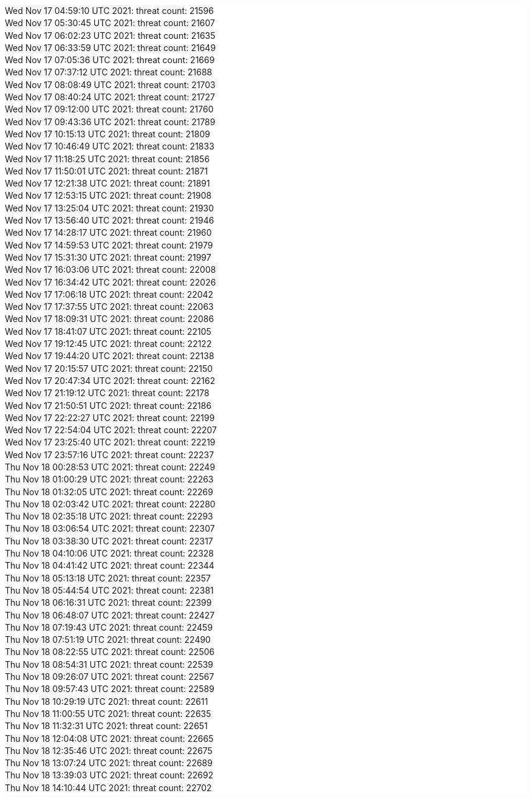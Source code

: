 Wed Nov 17 04:59:10 UTC 2021: threat count: 21596<br>
Wed Nov 17 05:30:45 UTC 2021: threat count: 21607<br>
Wed Nov 17 06:02:23 UTC 2021: threat count: 21635<br>
Wed Nov 17 06:33:59 UTC 2021: threat count: 21649<br>
Wed Nov 17 07:05:36 UTC 2021: threat count: 21669<br>
Wed Nov 17 07:37:12 UTC 2021: threat count: 21688<br>
Wed Nov 17 08:08:49 UTC 2021: threat count: 21703<br>
Wed Nov 17 08:40:24 UTC 2021: threat count: 21727<br>
Wed Nov 17 09:12:00 UTC 2021: threat count: 21760<br>
Wed Nov 17 09:43:36 UTC 2021: threat count: 21789<br>
Wed Nov 17 10:15:13 UTC 2021: threat count: 21809<br>
Wed Nov 17 10:46:49 UTC 2021: threat count: 21833<br>
Wed Nov 17 11:18:25 UTC 2021: threat count: 21856<br>
Wed Nov 17 11:50:01 UTC 2021: threat count: 21871<br>
Wed Nov 17 12:21:38 UTC 2021: threat count: 21891<br>
Wed Nov 17 12:53:15 UTC 2021: threat count: 21908<br>
Wed Nov 17 13:25:04 UTC 2021: threat count: 21930<br>
Wed Nov 17 13:56:40 UTC 2021: threat count: 21946<br>
Wed Nov 17 14:28:17 UTC 2021: threat count: 21960<br>
Wed Nov 17 14:59:53 UTC 2021: threat count: 21979<br>
Wed Nov 17 15:31:30 UTC 2021: threat count: 21997<br>
Wed Nov 17 16:03:06 UTC 2021: threat count: 22008<br>
Wed Nov 17 16:34:42 UTC 2021: threat count: 22026<br>
Wed Nov 17 17:06:18 UTC 2021: threat count: 22042<br>
Wed Nov 17 17:37:55 UTC 2021: threat count: 22063<br>
Wed Nov 17 18:09:31 UTC 2021: threat count: 22086<br>
Wed Nov 17 18:41:07 UTC 2021: threat count: 22105<br>
Wed Nov 17 19:12:45 UTC 2021: threat count: 22122<br>
Wed Nov 17 19:44:20 UTC 2021: threat count: 22138<br>
Wed Nov 17 20:15:57 UTC 2021: threat count: 22150<br>
Wed Nov 17 20:47:34 UTC 2021: threat count: 22162<br>
Wed Nov 17 21:19:12 UTC 2021: threat count: 22178<br>
Wed Nov 17 21:50:51 UTC 2021: threat count: 22186<br>
Wed Nov 17 22:22:27 UTC 2021: threat count: 22199<br>
Wed Nov 17 22:54:04 UTC 2021: threat count: 22207<br>
Wed Nov 17 23:25:40 UTC 2021: threat count: 22219<br>
Wed Nov 17 23:57:16 UTC 2021: threat count: 22237<br>
Thu Nov 18 00:28:53 UTC 2021: threat count: 22249<br>
Thu Nov 18 01:00:29 UTC 2021: threat count: 22263<br>
Thu Nov 18 01:32:05 UTC 2021: threat count: 22269<br>
Thu Nov 18 02:03:42 UTC 2021: threat count: 22280<br>
Thu Nov 18 02:35:18 UTC 2021: threat count: 22293<br>
Thu Nov 18 03:06:54 UTC 2021: threat count: 22307<br>
Thu Nov 18 03:38:30 UTC 2021: threat count: 22317<br>
Thu Nov 18 04:10:06 UTC 2021: threat count: 22328<br>
Thu Nov 18 04:41:42 UTC 2021: threat count: 22344<br>
Thu Nov 18 05:13:18 UTC 2021: threat count: 22357<br>
Thu Nov 18 05:44:54 UTC 2021: threat count: 22381<br>
Thu Nov 18 06:16:31 UTC 2021: threat count: 22399<br>
Thu Nov 18 06:48:07 UTC 2021: threat count: 22427<br>
Thu Nov 18 07:19:43 UTC 2021: threat count: 22459<br>
Thu Nov 18 07:51:19 UTC 2021: threat count: 22490<br>
Thu Nov 18 08:22:55 UTC 2021: threat count: 22506<br>
Thu Nov 18 08:54:31 UTC 2021: threat count: 22539<br>
Thu Nov 18 09:26:07 UTC 2021: threat count: 22567<br>
Thu Nov 18 09:57:43 UTC 2021: threat count: 22589<br>
Thu Nov 18 10:29:19 UTC 2021: threat count: 22611<br>
Thu Nov 18 11:00:55 UTC 2021: threat count: 22635<br>
Thu Nov 18 11:32:31 UTC 2021: threat count: 22651<br>
Thu Nov 18 12:04:08 UTC 2021: threat count: 22665<br>
Thu Nov 18 12:35:46 UTC 2021: threat count: 22675<br>
Thu Nov 18 13:07:24 UTC 2021: threat count: 22689<br>
Thu Nov 18 13:39:03 UTC 2021: threat count: 22692<br>
Thu Nov 18 14:10:44 UTC 2021: threat count: 22702<br>